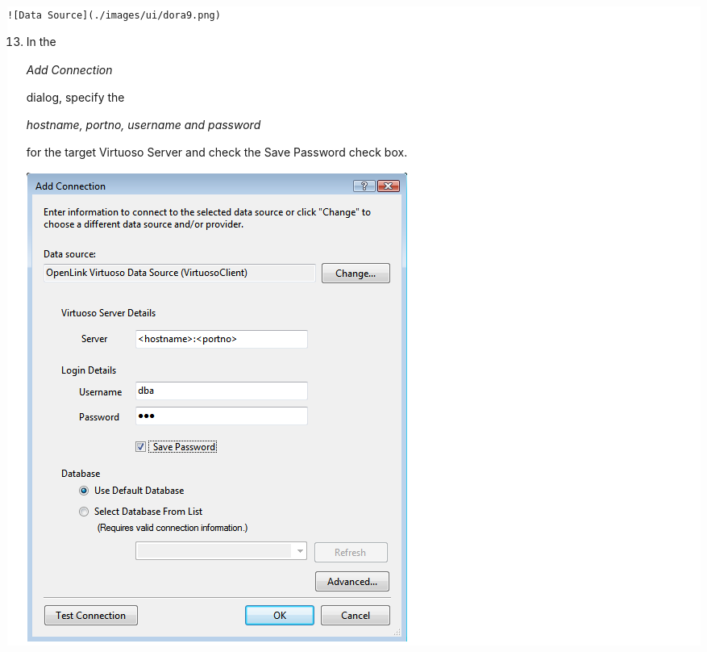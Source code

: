     ![Data Source](./images/ui/dora9.png)

13. In the
    
    *Add Connection*
    
    dialog, specify the
    
    *hostname, portno, username and password*
    
    for the target Virtuoso Server and check the Save Password check
    box.
    
    ![Connection Properties](./images/ui/dora10.png)
